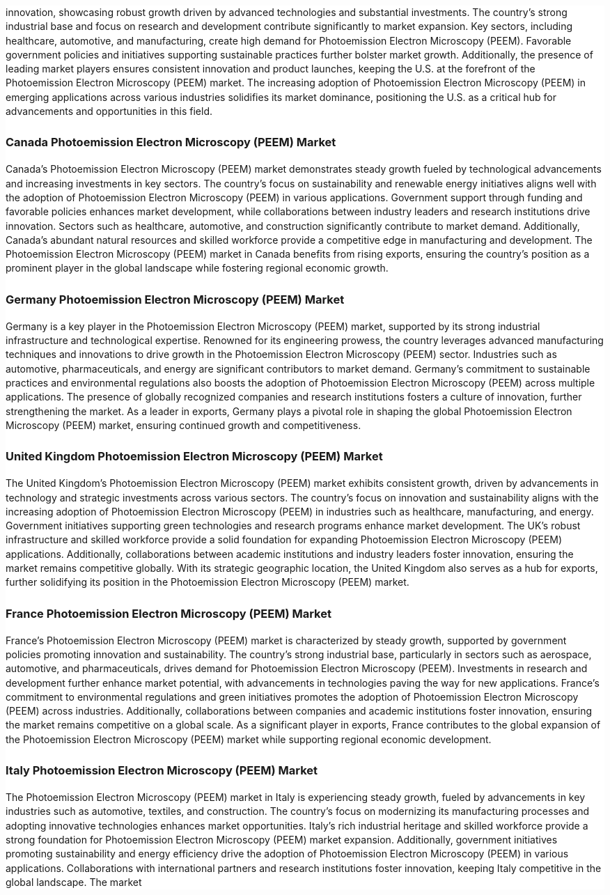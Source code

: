 innovation, showcasing robust growth driven by advanced technologies and substantial investments. The country&rsquo;s strong industrial base and focus on research and development contribute significantly to market expansion. Key sectors, including healthcare, automotive, and manufacturing, create high demand for Photoemission Electron Microscopy (PEEM). Favorable government policies and initiatives supporting sustainable practices further bolster market growth. Additionally, the presence of leading market players ensures consistent innovation and product launches, keeping the U.S. at the forefront of the Photoemission Electron Microscopy (PEEM) market. The increasing adoption of Photoemission Electron Microscopy (PEEM) in emerging applications across various industries solidifies its market dominance, positioning the U.S. as a critical hub for advancements and opportunities in this field.</p><h3>Canada Photoemission Electron Microscopy (PEEM) Market</h3><p>Canada&rsquo;s Photoemission Electron Microscopy (PEEM) market demonstrates steady growth fueled by technological advancements and increasing investments in key sectors. The country&rsquo;s focus on sustainability and renewable energy initiatives aligns well with the adoption of Photoemission Electron Microscopy (PEEM) in various applications. Government support through funding and favorable policies enhances market development, while collaborations between industry leaders and research institutions drive innovation. Sectors such as healthcare, automotive, and construction significantly contribute to market demand. Additionally, Canada&rsquo;s abundant natural resources and skilled workforce provide a competitive edge in manufacturing and development. The Photoemission Electron Microscopy (PEEM) market in Canada benefits from rising exports, ensuring the country&rsquo;s position as a prominent player in the global landscape while fostering regional economic growth.</p><h3>Germany Photoemission Electron Microscopy (PEEM) Market</h3><p>Germany is a key player in the Photoemission Electron Microscopy (PEEM) market, supported by its strong industrial infrastructure and technological expertise. Renowned for its engineering prowess, the country leverages advanced manufacturing techniques and innovations to drive growth in the Photoemission Electron Microscopy (PEEM) sector. Industries such as automotive, pharmaceuticals, and energy are significant contributors to market demand. Germany&rsquo;s commitment to sustainable practices and environmental regulations also boosts the adoption of Photoemission Electron Microscopy (PEEM) across multiple applications. The presence of globally recognized companies and research institutions fosters a culture of innovation, further strengthening the market. As a leader in exports, Germany plays a pivotal role in shaping the global Photoemission Electron Microscopy (PEEM) market, ensuring continued growth and competitiveness.</p><h3>United Kingdom Photoemission Electron Microscopy (PEEM) Market</h3><p>The United Kingdom&rsquo;s Photoemission Electron Microscopy (PEEM) market exhibits consistent growth, driven by advancements in technology and strategic investments across various sectors. The country&rsquo;s focus on innovation and sustainability aligns with the increasing adoption of Photoemission Electron Microscopy (PEEM) in industries such as healthcare, manufacturing, and energy. Government initiatives supporting green technologies and research programs enhance market development. The UK&rsquo;s robust infrastructure and skilled workforce provide a solid foundation for expanding Photoemission Electron Microscopy (PEEM) applications. Additionally, collaborations between academic institutions and industry leaders foster innovation, ensuring the market remains competitive globally. With its strategic geographic location, the United Kingdom also serves as a hub for exports, further solidifying its position in the Photoemission Electron Microscopy (PEEM) market.</p><h3>France Photoemission Electron Microscopy (PEEM) Market</h3><p>France&rsquo;s Photoemission Electron Microscopy (PEEM) market is characterized by steady growth, supported by government policies promoting innovation and sustainability. The country&rsquo;s strong industrial base, particularly in sectors such as aerospace, automotive, and pharmaceuticals, drives demand for Photoemission Electron Microscopy (PEEM). Investments in research and development further enhance market potential, with advancements in technologies paving the way for new applications. France&rsquo;s commitment to environmental regulations and green initiatives promotes the adoption of Photoemission Electron Microscopy (PEEM) across industries. Additionally, collaborations between companies and academic institutions foster innovation, ensuring the market remains competitive on a global scale. As a significant player in exports, France contributes to the global expansion of the Photoemission Electron Microscopy (PEEM) market while supporting regional economic development.</p><h3>Italy Photoemission Electron Microscopy (PEEM) Market</h3><p>The Photoemission Electron Microscopy (PEEM) market in Italy is experiencing steady growth, fueled by advancements in key industries such as automotive, textiles, and construction. The country&rsquo;s focus on modernizing its manufacturing processes and adopting innovative technologies enhances market opportunities. Italy&rsquo;s rich industrial heritage and skilled workforce provide a strong foundation for Photoemission Electron Microscopy (PEEM) market expansion. Additionally, government initiatives promoting sustainability and energy efficiency drive the adoption of Photoemission Electron Microscopy (PEEM) in various applications. Collaborations with international partners and research institutions foster innovation, keeping Italy competitive in the global landscape. The market